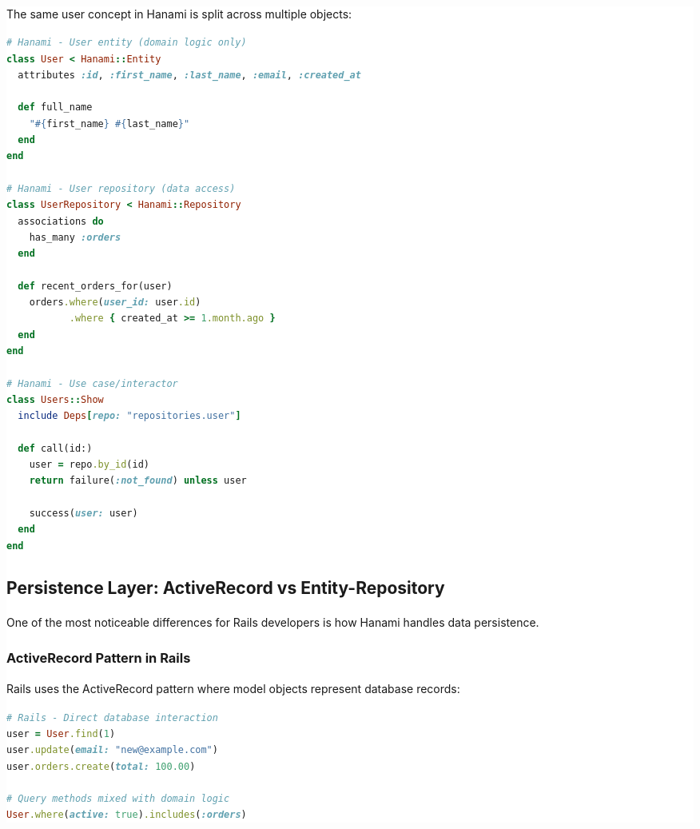 The same user concept in Hanami is split across multiple objects:

```ruby
# Hanami - User entity (domain logic only)
class User < Hanami::Entity
  attributes :id, :first_name, :last_name, :email, :created_at

  def full_name
    "#{first_name} #{last_name}"
  end
end

# Hanami - User repository (data access)
class UserRepository < Hanami::Repository
  associations do
    has_many :orders
  end

  def recent_orders_for(user)
    orders.where(user_id: user.id)
           .where { created_at >= 1.month.ago }
  end
end

# Hanami - Use case/interactor
class Users::Show
  include Deps[repo: "repositories.user"]

  def call(id:)
    user = repo.by_id(id)
    return failure(:not_found) unless user

    success(user: user)
  end
end
```

## Persistence Layer: ActiveRecord vs Entity-Repository

One of the most noticeable differences for Rails developers is how Hanami handles data persistence.

### ActiveRecord Pattern in Rails

Rails uses the ActiveRecord pattern where model objects represent database records:

```ruby
# Rails - Direct database interaction
user = User.find(1)
user.update(email: "new@example.com")
user.orders.create(total: 100.00)

# Query methods mixed with domain logic
User.where(active: true).includes(:orders)
```
